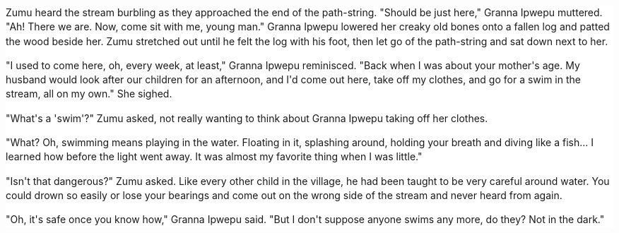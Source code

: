 Zumu heard the stream burbling as they approached the end of the
path-string. "Should be just here," Granna Ipwepu muttered. "Ah!
There we are. Now, come sit with me, young man." Granna Ipwepu lowered
her creaky old bones onto a fallen log and patted the wood beside her.
Zumu stretched out until he felt the log with his foot, then let go of
the path-string and sat down next to her.

"I used to come here, oh, every week, at least," Granna Ipwepu
reminisced. "Back when I was about your mother's age. My husband would
look after our children for an afternoon, and I'd come out here, take
off my clothes, and go for a swim in the stream, all on my own." She
sighed.

"What's a 'swim'?" Zumu asked, not really wanting to think about
Granna Ipwepu taking off her clothes.

"What? Oh, swimming means playing in the water. Floating in it,
splashing around, holding your breath and diving like a fish... I
learned how before the light went away. It was almost my favorite thing
when I was little."

"Isn't that dangerous?" Zumu asked. Like every other child in the
village, he had been taught to be very careful around water. You could
drown so easily or lose your bearings and come out on the wrong side of
the stream and never heard from again.

"Oh, it's safe once you know how," Granna Ipwepu said. "But I don't
suppose anyone swims any more, do they? Not in the dark."

